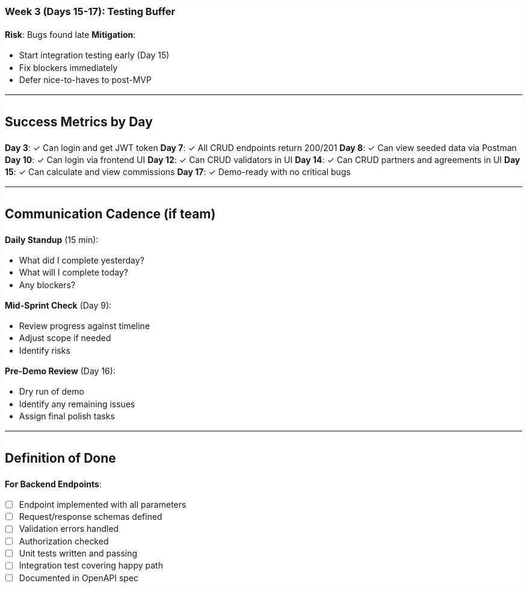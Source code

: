 ### Week 3 (Days 15-17): Testing Buffer
**Risk**: Bugs found late
**Mitigation**:
- Start integration testing early (Day 15)
- Fix blockers immediately
- Defer nice-to-haves to post-MVP

---

## Success Metrics by Day

**Day 3**: ✓ Can login and get JWT token
**Day 7**: ✓ All CRUD endpoints return 200/201
**Day 8**: ✓ Can view seeded data via Postman
**Day 10**: ✓ Can login via frontend UI
**Day 12**: ✓ Can CRUD validators in UI
**Day 14**: ✓ Can CRUD partners and agreements in UI
**Day 15**: ✓ Can calculate and view commissions
**Day 17**: ✓ Demo-ready with no critical bugs

---

## Communication Cadence (if team)

**Daily Standup** (15 min):
- What did I complete yesterday?
- What will I complete today?
- Any blockers?

**Mid-Sprint Check** (Day 9):
- Review progress against timeline
- Adjust scope if needed
- Identify risks

**Pre-Demo Review** (Day 16):
- Dry run of demo
- Identify any remaining issues
- Assign final polish tasks

---

## Definition of Done

**For Backend Endpoints**:
- [ ] Endpoint implemented with all parameters
- [ ] Request/response schemas defined
- [ ] Validation errors handled
- [ ] Authorization checked
- [ ] Unit tests written and passing
- [ ] Integration test covering happy path
- [ ] Documented in OpenAPI spec
